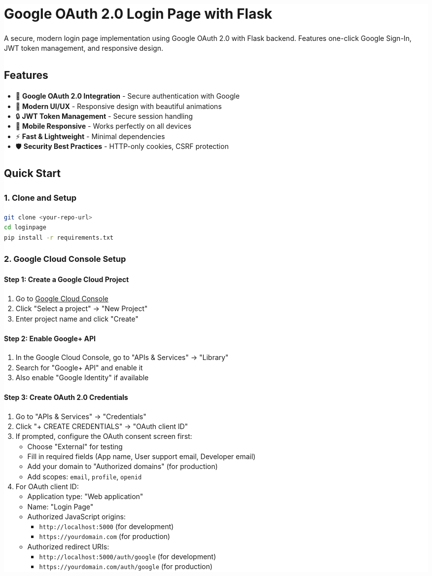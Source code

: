 # Google OAuth 2.0 Login Page with Flask

A secure, modern login page implementation using Google OAuth 2.0 with Flask backend. Features one-click Google Sign-In, JWT token management, and responsive design.

## Features

- 🔐 **Google OAuth 2.0 Integration** - Secure authentication with Google
- 🎨 **Modern UI/UX** - Responsive design with beautiful animations
- 🔒 **JWT Token Management** - Secure session handling
- 📱 **Mobile Responsive** - Works perfectly on all devices
- ⚡ **Fast & Lightweight** - Minimal dependencies
- 🛡️ **Security Best Practices** - HTTP-only cookies, CSRF protection

## Quick Start

### 1. Clone and Setup

```bash
git clone <your-repo-url>
cd loginpage
pip install -r requirements.txt
```

### 2. Google Cloud Console Setup

#### Step 1: Create a Google Cloud Project
1. Go to [Google Cloud Console](https://console.cloud.google.com/)
2. Click "Select a project" → "New Project"
3. Enter project name and click "Create"

#### Step 2: Enable Google+ API
1. In the Google Cloud Console, go to "APIs & Services" → "Library"
2. Search for "Google+ API" and enable it
3. Also enable "Google Identity" if available

#### Step 3: Create OAuth 2.0 Credentials
1. Go to "APIs & Services" → "Credentials"
2. Click "+ CREATE CREDENTIALS" → "OAuth client ID"
3. If prompted, configure the OAuth consent screen first:
   - Choose "External" for testing
   - Fill in required fields (App name, User support email, Developer email)
   - Add your domain to "Authorized domains" (for production)
   - Add scopes: `email`, `profile`, `openid`
4. For OAuth client ID:
   - Application type: "Web application"
   - Name: "Login Page"
   - Authorized JavaScript origins:
     - `http://localhost:5000` (for development)
     - `https://yourdomain.com` (for production)
   - Authorized redirect URIs:
     - `http://localhost:5000/auth/google` (for development)
     - `https://yourdomain.com/auth/google` (for production)
